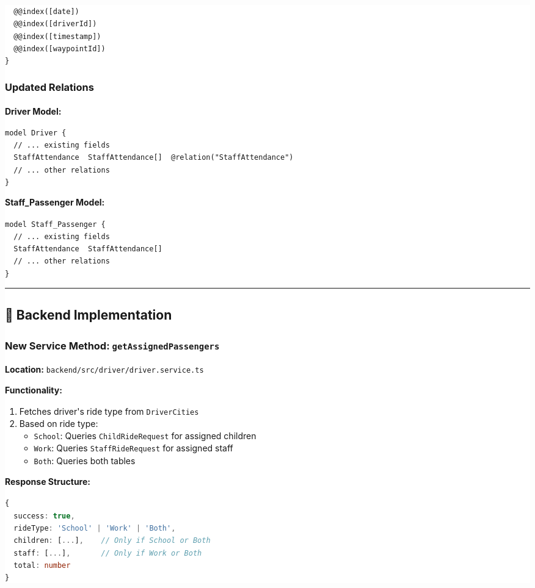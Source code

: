 ```prisma
  @@index([date])
  @@index([driverId])
  @@index([timestamp])
  @@index([waypointId])
}
```

### Updated Relations

**Driver Model:**
```prisma
model Driver {
  // ... existing fields
  StaffAttendance  StaffAttendance[]  @relation("StaffAttendance")
  // ... other relations
}
```

**Staff_Passenger Model:**
```prisma
model Staff_Passenger {
  // ... existing fields
  StaffAttendance  StaffAttendance[]
  // ... other relations
}
```

---

## 🔧 Backend Implementation

### New Service Method: `getAssignedPassengers`

**Location:** `backend/src/driver/driver.service.ts`

**Functionality:**
1. Fetches driver's ride type from `DriverCities`
2. Based on ride type:
   - `School`: Queries `ChildRideRequest` for assigned children
   - `Work`: Queries `StaffRideRequest` for assigned staff
   - `Both`: Queries both tables

**Response Structure:**
```typescript
{
  success: true,
  rideType: 'School' | 'Work' | 'Both',
  children: [...],    // Only if School or Both
  staff: [...],       // Only if Work or Both
  total: number
}
```
